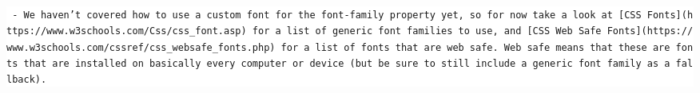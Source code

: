      - We haven’t covered how to use a custom font for the font-family property yet, so for now take a look at [CSS Fonts](https://www.w3schools.com/Css/css_font.asp) for a list of generic font families to use, and [CSS Web Safe Fonts](https://www.w3schools.com/cssref/css_websafe_fonts.php) for a list of fonts that are web safe. Web safe means that these are fonts that are installed on basically every computer or device (but be sure to still include a generic font family as a fallback).



    